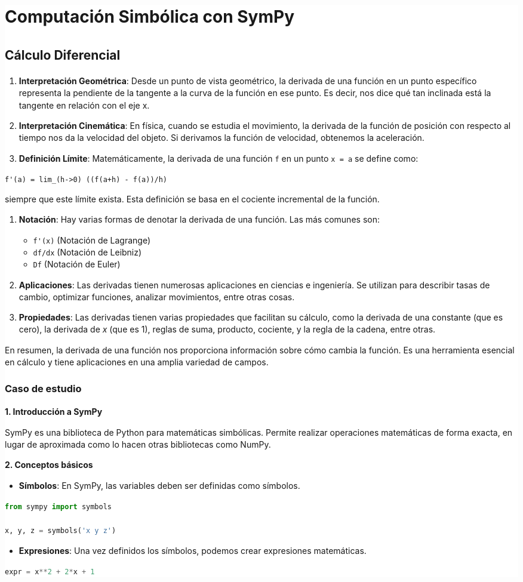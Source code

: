 # Computación Simbólica con SymPy

## **Cálculo Diferencial**

1. **Interpretación Geométrica**: Desde un punto de vista geométrico, la derivada de una función en un punto específico representa la pendiente de la tangente a la curva de la función en ese punto. Es decir, nos dice qué tan inclinada está la tangente en relación con el eje x.

2. **Interpretación Cinemática**: En física, cuando se estudia el movimiento, la derivada de la función de posición con respecto al tiempo nos da la velocidad del objeto. Si derivamos la función de velocidad, obtenemos la aceleración. 

3. **Definición Límite**: Matemáticamente, la derivada de una función  `f`  en un punto `x = a` se define como:

`f'(a) = lim_(h->0) ((f(a+h) - f(a))/h)`

siempre que este límite exista. Esta definición se basa en el cociente incremental de la función.

1. **Notación**: Hay varias formas de denotar la derivada de una función. Las más comunes son:
   - `f'(x)` (Notación de Lagrange)
   - `df/dx` (Notación de Leibniz)
   - `Df` (Notación de Euler)

2. **Aplicaciones**: Las derivadas tienen numerosas aplicaciones en ciencias e ingeniería. Se utilizan para describir tasas de cambio, optimizar funciones, analizar movimientos, entre otras cosas.

3. **Propiedades**: Las derivadas tienen varias propiedades que facilitan su cálculo, como la derivada de una constante (que es cero), la derivada de $x$ (que es 1), reglas de suma, producto, cociente, y la regla de la cadena, entre otras.

En resumen, la derivada de una función nos proporciona información sobre cómo cambia la función. Es una herramienta esencial en cálculo y tiene aplicaciones en una amplia variedad de campos.


### Caso de estudio

**1. Introducción a SymPy**

SymPy es una biblioteca de Python para matemáticas simbólicas. Permite realizar operaciones matemáticas de forma exacta, en lugar de aproximada como lo hacen otras bibliotecas como NumPy.

**2. Conceptos básicos**

- **Símbolos**: En SymPy, las variables deben ser definidas como símbolos.

```python
from sympy import symbols

x, y, z = symbols('x y z')
```

- **Expresiones**: Una vez definidos los símbolos, podemos crear expresiones matemáticas.

```python
expr = x**2 + 2*x + 1
```
